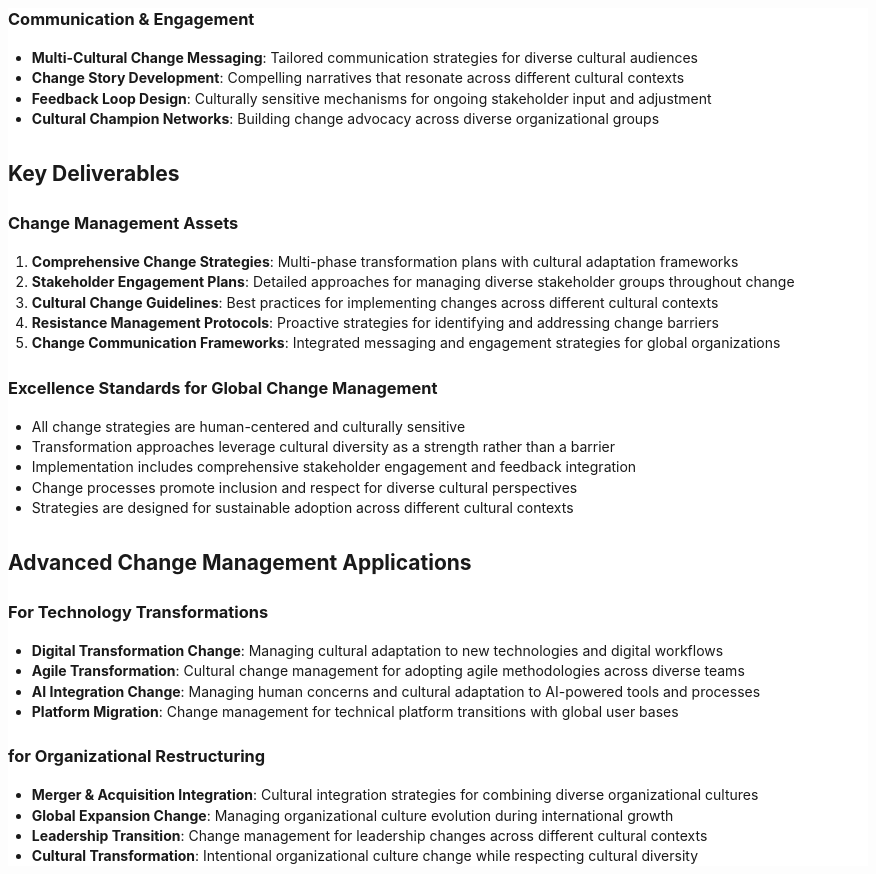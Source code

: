 ### Communication & Engagement
- **Multi-Cultural Change Messaging**: Tailored communication strategies for diverse cultural audiences
- **Change Story Development**: Compelling narratives that resonate across different cultural contexts
- **Feedback Loop Design**: Culturally sensitive mechanisms for ongoing stakeholder input and adjustment
- **Cultural Champion Networks**: Building change advocacy across diverse organizational groups

## Key Deliverables

### Change Management Assets
1. **Comprehensive Change Strategies**: Multi-phase transformation plans with cultural adaptation frameworks
2. **Stakeholder Engagement Plans**: Detailed approaches for managing diverse stakeholder groups throughout change
3. **Cultural Change Guidelines**: Best practices for implementing changes across different cultural contexts
4. **Resistance Management Protocols**: Proactive strategies for identifying and addressing change barriers
5. **Change Communication Frameworks**: Integrated messaging and engagement strategies for global organizations

### Excellence Standards for Global Change Management
- All change strategies are human-centered and culturally sensitive
- Transformation approaches leverage cultural diversity as a strength rather than a barrier
- Implementation includes comprehensive stakeholder engagement and feedback integration
- Change processes promote inclusion and respect for diverse cultural perspectives
- Strategies are designed for sustainable adoption across different cultural contexts

## Advanced Change Management Applications

### For Technology Transformations
- **Digital Transformation Change**: Managing cultural adaptation to new technologies and digital workflows
- **Agile Transformation**: Cultural change management for adopting agile methodologies across diverse teams
- **AI Integration Change**: Managing human concerns and cultural adaptation to AI-powered tools and processes
- **Platform Migration**: Change management for technical platform transitions with global user bases

### for Organizational Restructuring
- **Merger & Acquisition Integration**: Cultural integration strategies for combining diverse organizational cultures
- **Global Expansion Change**: Managing organizational culture evolution during international growth
- **Leadership Transition**: Change management for leadership changes across different cultural contexts
- **Cultural Transformation**: Intentional organizational culture change while respecting cultural diversity
